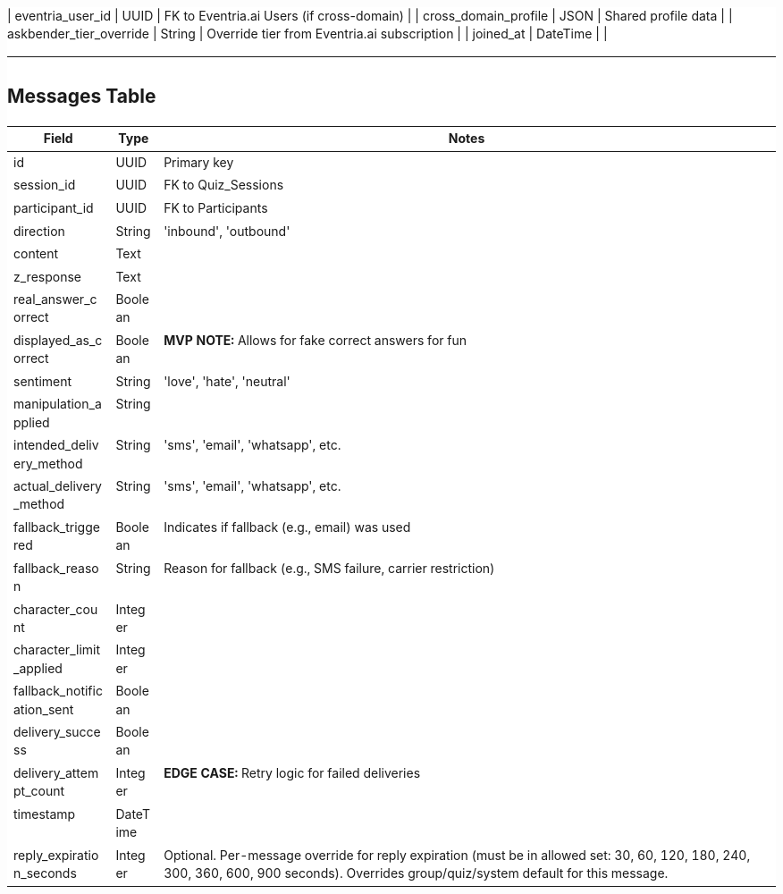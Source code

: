 | eventria_user_id         | UUID      | FK to Eventria.ai Users (if cross-domain) |
| cross_domain_profile     | JSON      | Shared profile data |
| askbender_tier_override  | String    | Override tier from Eventria.ai subscription |
| joined_at                  | DateTime  | |



---

## Messages Table

| Field                      | Type      | Notes |
|----------------------------|-----------|-------|
| id                         | UUID      | Primary key |
| session_id                 | UUID      | FK to Quiz_Sessions |
| participant_id             | UUID      | FK to Participants |
| direction                  | String    | 'inbound', 'outbound' |
| content                    | Text      | |
| z_response                 | Text      | |
| real_answer_correct        | Boolean   | |
| displayed_as_correct       | Boolean   | **MVP NOTE:** Allows for fake correct answers for fun |
| sentiment                  | String    | 'love', 'hate', 'neutral' |
| manipulation_applied       | String    | |
| intended_delivery_method   | String    | 'sms', 'email', 'whatsapp', etc. |
| actual_delivery_method     | String    | 'sms', 'email', 'whatsapp', etc. |
| fallback_triggered         | Boolean   | Indicates if fallback (e.g., email) was used |
| fallback_reason            | String    | Reason for fallback (e.g., SMS failure, carrier restriction) |
| character_count            | Integer   | |
| character_limit_applied    | Integer   | |
| fallback_notification_sent | Boolean   | |
| delivery_success           | Boolean   | |
| delivery_attempt_count     | Integer   | **EDGE CASE:** Retry logic for failed deliveries |
| timestamp                  | DateTime  | |
| reply_expiration_seconds   | Integer | Optional. Per-message override for reply expiration (must be in allowed set: 30, 60, 120, 180, 240, 300, 360, 600, 900 seconds). Overrides group/quiz/system default for this message. |
